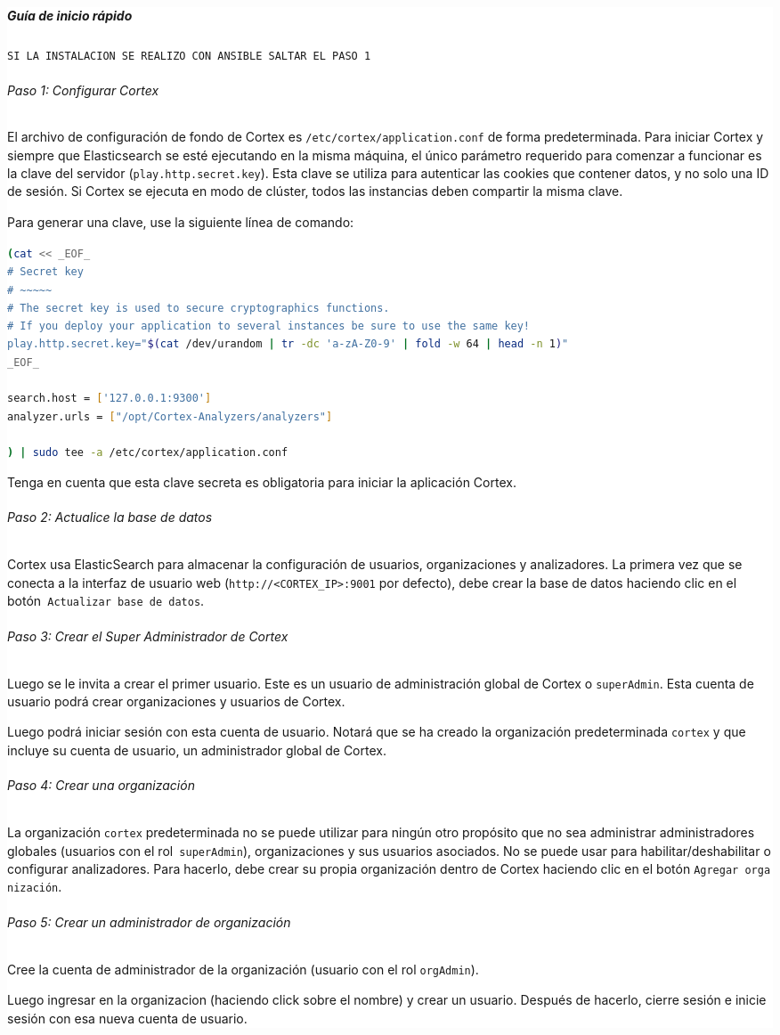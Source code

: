 ##### Guía de inicio rápido
`SI LA INSTALACION SE REALIZO CON ANSIBLE SALTAR EL PASO 1`

###### Paso 1: Configurar Cortex

El archivo de configuración de fondo de Cortex es `/etc/cortex/application.conf` de forma predeterminada. Para iniciar Cortex y siempre que Elasticsearch se esté ejecutando en la misma máquina, el único parámetro requerido para comenzar a funcionar es la clave del servidor (`play.http.secret.key`). Esta clave se utiliza para autenticar las cookies que
contener datos, y no solo una ID de sesión. Si Cortex se ejecuta en modo de clúster, todos las instancias deben compartir la misma clave.

Para generar una clave, use la siguiente línea de comando:
```bash
(cat << _EOF_
# Secret key
# ~~~~~
# The secret key is used to secure cryptographics functions.
# If you deploy your application to several instances be sure to use the same key!
play.http.secret.key="$(cat /dev/urandom | tr -dc 'a-zA-Z0-9' | fold -w 64 | head -n 1)"
_EOF_

search.host = ['127.0.0.1:9300']
analyzer.urls = ["/opt/Cortex-Analyzers/analyzers"]

) | sudo tee -a /etc/cortex/application.conf
```

Tenga en cuenta que esta clave secreta es obligatoria para iniciar la aplicación Cortex.

###### Paso 2: Actualice la base de datos

Cortex usa ElasticSearch para almacenar la configuración de usuarios, organizaciones y analizadores. La primera vez que se conecta a la interfaz de usuario web (`http://<CORTEX_IP>:9001` por defecto), debe crear la base de datos haciendo clic en el botón` Actualizar base de datos`.

###### Paso 3: Crear el Super Administrador de Cortex

Luego se le invita a crear el primer usuario. Este es un usuario de administración global de Cortex o `superAdmin`. Esta cuenta de usuario podrá crear organizaciones y usuarios de Cortex.

Luego podrá iniciar sesión con esta cuenta de usuario. Notará que se ha creado la organización predeterminada `cortex` y que incluye su cuenta de usuario, un administrador global de Cortex.

###### Paso 4: Crear una organización

La organización `cortex` predeterminada no se puede utilizar para ningún otro propósito que no sea administrar administradores globales (usuarios con el rol` superAdmin`), organizaciones y sus usuarios asociados. No se puede usar para habilitar/deshabilitar o configurar analizadores. Para hacerlo, debe crear su propia organización dentro de Cortex haciendo clic en el botón `Agregar organización`.

###### Paso 5: Crear un administrador de organización

Cree la cuenta de administrador de la organización (usuario con el rol `orgAdmin`).

Luego ingresar en la organizacion (haciendo click sobre el nombre) y crear un usuario. Después de hacerlo, cierre sesión e inicie sesión con esa nueva cuenta de usuario. 
